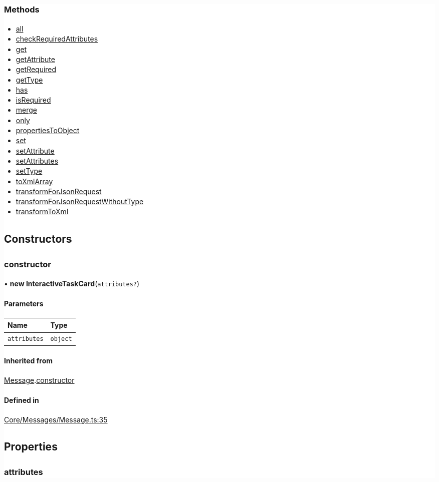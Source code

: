 ### Methods

- [all](Core_Messages_InteractiveTaskCard.InteractiveTaskCard.md#all)
- [checkRequiredAttributes](Core_Messages_InteractiveTaskCard.InteractiveTaskCard.md#checkrequiredattributes)
- [get](Core_Messages_InteractiveTaskCard.InteractiveTaskCard.md#get)
- [getAttribute](Core_Messages_InteractiveTaskCard.InteractiveTaskCard.md#getattribute)
- [getRequired](Core_Messages_InteractiveTaskCard.InteractiveTaskCard.md#getrequired)
- [getType](Core_Messages_InteractiveTaskCard.InteractiveTaskCard.md#gettype)
- [has](Core_Messages_InteractiveTaskCard.InteractiveTaskCard.md#has)
- [isRequired](Core_Messages_InteractiveTaskCard.InteractiveTaskCard.md#isrequired)
- [merge](Core_Messages_InteractiveTaskCard.InteractiveTaskCard.md#merge)
- [only](Core_Messages_InteractiveTaskCard.InteractiveTaskCard.md#only)
- [propertiesToObject](Core_Messages_InteractiveTaskCard.InteractiveTaskCard.md#propertiestoobject)
- [set](Core_Messages_InteractiveTaskCard.InteractiveTaskCard.md#set)
- [setAttribute](Core_Messages_InteractiveTaskCard.InteractiveTaskCard.md#setattribute)
- [setAttributes](Core_Messages_InteractiveTaskCard.InteractiveTaskCard.md#setattributes)
- [setType](Core_Messages_InteractiveTaskCard.InteractiveTaskCard.md#settype)
- [toXmlArray](Core_Messages_InteractiveTaskCard.InteractiveTaskCard.md#toxmlarray)
- [transformForJsonRequest](Core_Messages_InteractiveTaskCard.InteractiveTaskCard.md#transformforjsonrequest)
- [transformForJsonRequestWithoutType](Core_Messages_InteractiveTaskCard.InteractiveTaskCard.md#transformforjsonrequestwithouttype)
- [transformToXml](Core_Messages_InteractiveTaskCard.InteractiveTaskCard.md#transformtoxml)

## Constructors

### constructor

• **new InteractiveTaskCard**(`attributes?`)

#### Parameters

| Name | Type |
| :------ | :------ |
| `attributes` | `object` |

#### Inherited from

[Message](Core_Messages_Message.Message.md).[constructor](Core_Messages_Message.Message.md#constructor)

#### Defined in

[Core/Messages/Message.ts:35](https://github.com/hpyer/node-easywechat/blob/b017670/src/Core/Messages/Message.ts#L35)

## Properties

### attributes
